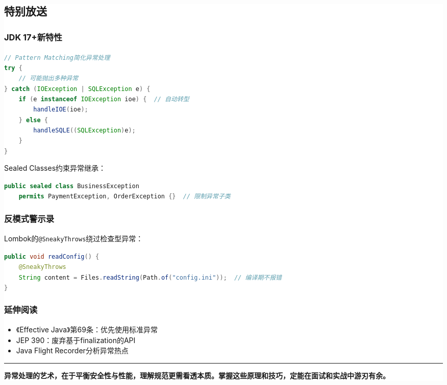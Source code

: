## 特别放送

### JDK 17+新特性
```java
// Pattern Matching简化异常处理
try {
    // 可能抛出多种异常
} catch (IOException | SQLException e) {
    if (e instanceof IOException ioe) {  // 自动转型
        handleIOE(ioe);
    } else {
        handleSQLE((SQLException)e);
    }
}
```

Sealed Classes约束异常继承：
```java
public sealed class BusinessException 
    permits PaymentException, OrderException {}  // 限制异常子类
```

### 反模式警示录
Lombok的`@SneakyThrows`绕过检查型异常：
```java
public void readConfig() {
    @SneakyThrows
    String content = Files.readString(Path.of("config.ini"));  // 编译期不报错
}
```

### 延伸阅读
- 《Effective Java》第69条：优先使用标准异常
- JEP 390：废弃基于finalization的API
- Java Flight Recorder分析异常热点

---

**异常处理的艺术，在于平衡安全性与性能，理解规范更需看透本质。掌握这些原理和技巧，定能在面试和实战中游刃有余。**